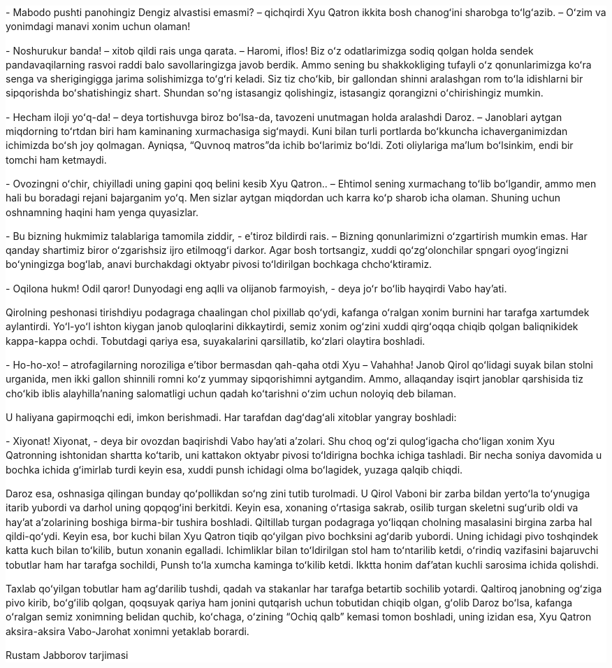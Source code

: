 \- Mabodo pushti panohingiz Dengiz alvastisi emasmi? – qichqirdi Xyu Qatron ikkita bosh chanogʻini sharobga toʻlgʻazib. – Oʻzim va yonimdagi manavi xonim uchun olaman!

\- Noshurukur banda! – xitob qildi rais unga qarata. – Haromi, iflos! Biz oʻz odatlarimizga sodiq qolgan holda sendek pandavaqilarning rasvoi raddi balo savollaringizga javob berdik. Ammo sening bu shakkokliging tufayli oʻz qonunlarimizga koʻra senga va sherigingigga jarima solishimizga toʻgʻri keladi. Siz tiz choʻkib, bir gallondan shinni aralashgan rom toʻla idishlarni bir sipqorishda boʻshatishingiz shart. Shundan soʻng istasangiz qolishingiz, istasangiz qorangizni oʻchirishingiz mumkin.

\- Hecham iloji yoʻq-da! – deya tortishuvga biroz boʻlsa-da, tavozeni unutmagan holda aralashdi Daroz. – Janoblari aytgan miqdorning toʻrtdan biri ham kaminaning xurmachasiga sigʻmaydi. Kuni bilan turli portlarda boʻkkuncha ichaverganimizdan ichimizda boʻsh joy qolmagan. Ayniqsa, “Quvnoq matros”da ichib boʻlarimiz boʻldi. Zoti oliylariga maʼlum boʻlsinkim, endi bir tomchi ham ketmaydi.

\- Ovozingni oʻchir, chiyilladi uning gapini qoq belini kesib Xyu Qatron.. – Ehtimol sening xurmachang toʻlib boʻlgandir, ammo men hali bu boradagi rejani bajarganim yoʻq. Men sizlar aytgan miqdordan uch karra koʻp sharob icha olaman. Shuning uchun oshnamning haqini ham yenga quyasizlar.

\- Bu bizning hukmimiz talablariga tamomila ziddir, - eʼtiroz bildirdi rais. – Bizning qonunlarimizni oʻzgartirish mumkin emas. Har qanday shartimiz biror oʻzgarishsiz ijro etilmoqgʻi darkor. Agar bosh tortsangiz, xuddi qoʻzgʻolonchilar spngari oyogʻingizni boʻyningizga bogʻlab, anavi burchakdagi oktyabr pivosi toʻldirilgan bochkaga chchoʻktiramiz.

\- Oqilona hukm! Odil qaror! Dunyodagi eng aqlli va olijanob farmoyish, - deya joʻr boʻlib hayqirdi Vabo hayʼati.

Qirolning peshonasi tirishdiyu podagraga chaalingan chol pixillab qoʻydi, kafanga oʻralgan xonim burnini har tarafga xartumdek aylantirdi. Yoʻl-yoʻl ishton kiygan janob quloqlarini dikkaytirdi, semiz xonim ogʻzini xuddi qirgʻoqqa chiqib qolgan baliqnikidek kappa-kappa ochdi. Tobutdagi qariya esa, suyakalarini qarsillatib, koʻzlari olaytira boshladi.

\- Ho-ho-xo! – atrofagilarning noroziliga eʼtibor bermasdan qah-qaha otdi Xyu – Vahahha! Janob Qirol qoʻlidagi suyak bilan stolni urganida, men ikki gallon shinnili romni koʻz yummay sipqorishimni aytgandim. Ammo, allaqanday isqirt janoblar qarshisida tiz choʻkib iblis alayhillaʼnaning salomatligi uchun qadah koʻtarishni oʻzim uchun noloyiq deb bilaman.

U haliyana gapirmoqchi edi, imkon berishmadi. Har tarafdan dagʻdagʻali xitoblar yangray boshladi:

\- Xiyonat! Xiyonat, - deya bir ovozdan baqirishdi Vabo hayʼati aʼzolari. Shu choq ogʻzi qulogʻigacha choʻligan xonim Xyu Qatronning ishtonidan shartta koʻtarib, uni kattakon oktyabr pivosi toʻldirigna bochka ichiga tashladi. Bir necha soniya davomida u bochka ichida gʻimirlab turdi keyin esa, xuddi punsh ichidagi olma boʻlagidek, yuzaga qalqib chiqdi.

Daroz esa, oshnasiga qilingan bunday qoʻpollikdan soʻng zini tutib turolmadi. U Qirol Vaboni bir zarba bildan yertoʻla toʻynugiga itarib yubordi va darhol uning qopqogʻini berkitdi. Keyin esa, xonaning oʻrtasiga sakrab, osilib turgan skeletni sugʻurib oldi va hayʼat aʼzolarining boshiga birma-bir tushira boshladi. Qiltillab turgan podagraga yoʻliqqan cholning masalasini birgina zarba hal qildi-qoʻydi. Keyin esa, bor kuchi bilan Xyu Qatron tiqib qoʻyilgan pivo bochksini agʻdarib yubordi. Uning ichidagi pivo toshqindek katta kuch bilan toʻkilib, butun xonanin egalladi. Ichimliklar bilan toʻldirilgan stol ham toʻntarilib ketdi, oʻrindiq vazifasini bajaruvchi tobutlar ham har tarafga sochildi, Punsh toʻla xumcha kaminga toʻkilib ketdi. Ikktta honim dafʼatan kuchli sarosima ichida qolishdi.

Taxlab qoʻyilgan tobutlar ham agʻdarilib tushdi, qadah va stakanlar har tarafga betartib sochilib yotardi. Qaltiroq janobning ogʻziga pivo kirib, boʻgʻilib qolgan, qoqsuyak qariya ham jonini qutqarish uchun tobutidan chiqib olgan, gʻolib Daroz boʻlsa, kafanga oʻralgan semiz xonimning belidan quchib, koʻchaga, oʻzining “Ochiq qalb” kemasi tomon boshladi, uning izidan esa, Xyu Qatron aksira-aksira Vabo-Jarohat xonimni yetaklab borardi.

Rustam Jabborov tarjimasi